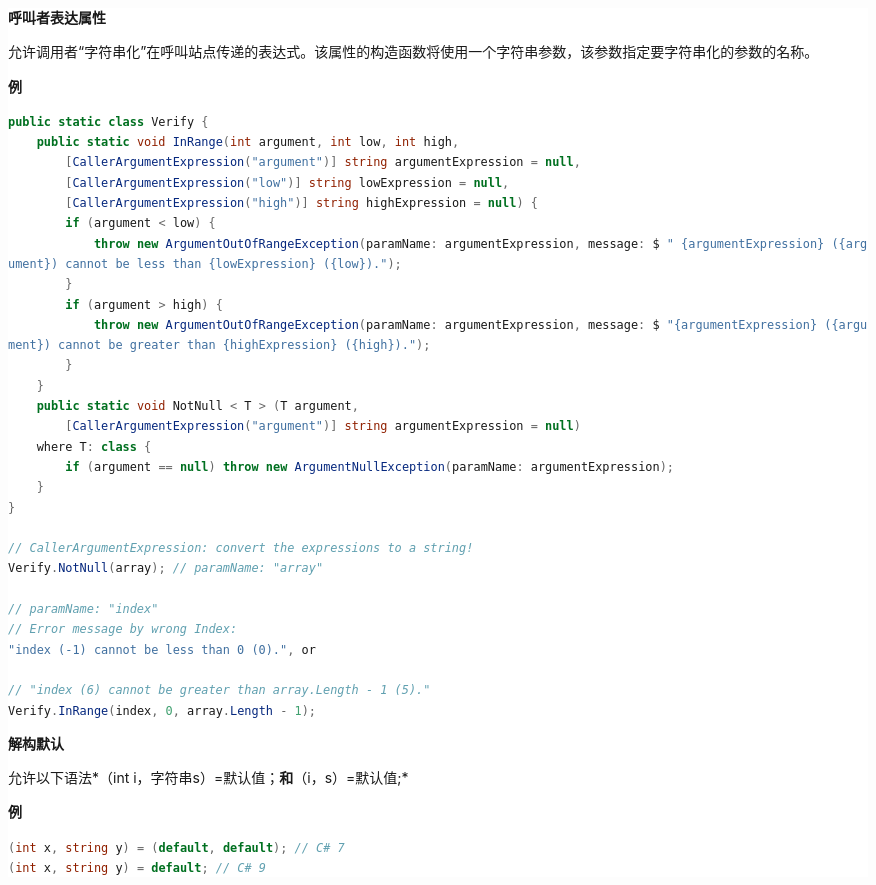 

**呼叫者表达属性**

 

允许调用者“字符串化”在呼叫站点传递的表达式。该属性的构造函数将使用一个字符串参数，该参数指定要字符串化的参数的名称。

 

**例** 

``` c#
public static class Verify {    
    public static void InRange(int argument, int low, int high,    
        [CallerArgumentExpression("argument")] string argumentExpression = null,    
        [CallerArgumentExpression("low")] string lowExpression = null,    
        [CallerArgumentExpression("high")] string highExpression = null) {    
        if (argument < low) {    
            throw new ArgumentOutOfRangeException(paramName: argumentExpression, message: $ " {argumentExpression} ({argument}) cannot be less than {lowExpression} ({low}).");    
        }    
        if (argument > high) {    
            throw new ArgumentOutOfRangeException(paramName: argumentExpression, message: $ "{argumentExpression} ({argument}) cannot be greater than {highExpression} ({high}).");    
        }    
    }    
    public static void NotNull < T > (T argument,    
        [CallerArgumentExpression("argument")] string argumentExpression = null)    
    where T: class {    
        if (argument == null) throw new ArgumentNullException(paramName: argumentExpression);    
    }    
}    
  
// CallerArgumentExpression: convert the expressions to a string!      
Verify.NotNull(array); // paramName: "array"      
  
// paramName: "index"      
// Error message by wrong Index:       
"index (-1) cannot be less than 0 (0).", or    
  
// "index (6) cannot be greater than array.Length - 1 (5)."      
Verify.InRange(index, 0, array.Length - 1);    
```



**解构默认**

 

允许以下语法*（int i，字符串s）=默认值；**和**（i，s）=默认值;*

 

**例**

``` c#
(int x, string y) = (default, default); // C# 7  
(int x, string y) = default; // C# 9   
```
